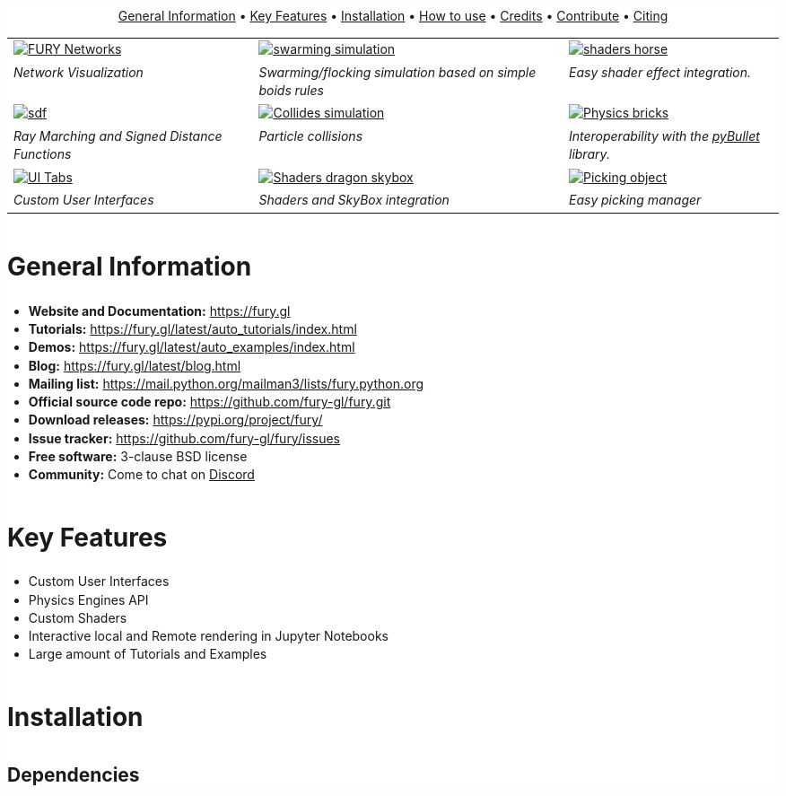 </p>

<p align="center">
  <a href="#general-information">General Information</a> •
  <a href="#key-features">Key Features</a> •
  <a href="#installation">Installation</a> •
  <a href="#how-to-use">How to use</a> •
  <a href="#credits">Credits</a> •
  <a href="#contribute">Contribute</a> •
  <a href="#credits">Citing</a>
</p>

|         |         |         |
|:--------|:--------|:--------|
| <a href="#"><img src="https://raw.githubusercontent.com/fury-gl/fury-communication-assets/main/ws_smaller.gif" alt="FURY Networks" width="400px"></a> | <a href="#"><img src="https://raw.githubusercontent.com/fury-gl/fury-communication-assets/main/swarming_simulation.gif" alt="swarming simulation" width="400px"></a> | <a href="#"><img src="https://raw.githubusercontent.com/fury-gl/fury-communication-assets/main/shaders_horse.gif" alt="shaders horse" width="400px"></a> |
| *Network Visualization*          | *Swarming/flocking simulation based on simple boids rules*  |  *Easy shader effect integration.*  |
| <a href="#"><img src="https://raw.githubusercontent.com/fury-gl/fury-communication-assets/main/shaders_sdf.gif" alt="sdf" width="400px"></a>  | <a href="#"><img src="https://raw.githubusercontent.com/fury-gl/fury-communication-assets/main/collides_simulation.gif" alt="Collides simulation" width="400px"></a> | <a href="#"><img src="https://raw.githubusercontent.com/fury-gl/fury-communication-assets/main/physics_bricks_fast.gif" alt="Physics bricks" width="400px"></a> |
| *Ray Marching and Signed Distance Functions* | *Particle collisions* | *Interoperability with the [pyBullet](https://pybullet.org/wordpress/) library.*  |
| <a href="#"><img src="https://raw.githubusercontent.com/fury-gl/fury-communication-assets/main/ui_tab.gif" alt="UI Tabs" width="400px"></a>  | <a href="#"><img src="https://raw.githubusercontent.com/fury-gl/fury-communication-assets/main/shaders_dragon_skybox.gif" alt="Shaders dragon skybox" width="400px"></a>  | <a href="#"><img src="https://raw.githubusercontent.com/fury-gl/fury-communication-assets/main/picking_engine.gif" alt="Picking object" width="400px"></a> |
| *Custom User Interfaces* |  *Shaders and SkyBox integration*  | *Easy picking manager* |


# General Information

- **Website and Documentation:** https://fury.gl
- **Tutorials:** https://fury.gl/latest/auto_tutorials/index.html
- **Demos:** https://fury.gl/latest/auto_examples/index.html
- **Blog:**  https://fury.gl/latest/blog.html
- **Mailing list:** https://mail.python.org/mailman3/lists/fury.python.org
- **Official source code repo:** https://github.com/fury-gl/fury.git
- **Download releases:** https://pypi.org/project/fury/
- **Issue tracker:** https://github.com/fury-gl/fury/issues
- **Free software:** 3-clause BSD license
- **Community:** Come to chat on [Discord](https://discord.gg/6btFPPj)

# Key Features

- Custom User Interfaces
- Physics Engines API
- Custom Shaders
- Interactive local and Remote rendering in Jupyter Notebooks
- Large amount of Tutorials and Examples

# Installation

## Dependencies
